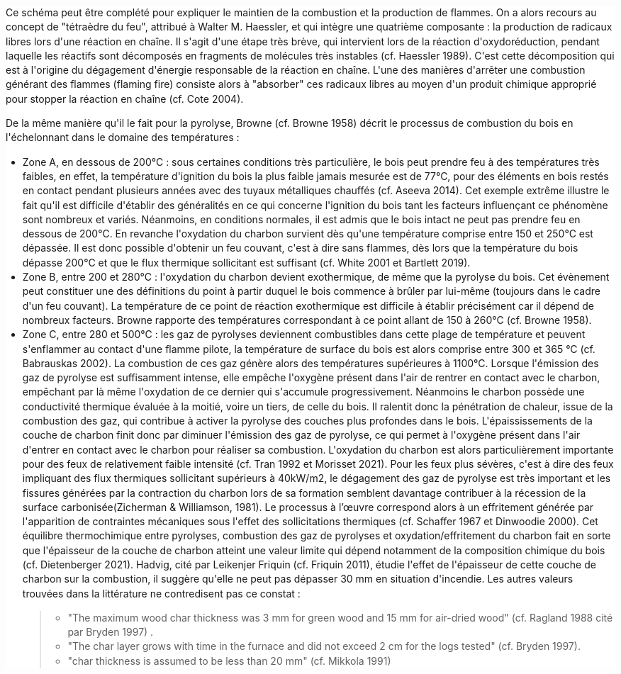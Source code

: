  Ce schéma peut être complété pour expliquer le maintien de la combustion et la production de flammes. On a alors recours au concept de "tétraèdre du feu", attribué à Walter M. Haessler, et qui intègre une quatrième composante : la production de radicaux libres lors d'une réaction en chaîne. Il s'agit d'une étape très brève, qui intervient lors de la réaction d'oxydoréduction, pendant laquelle les réactifs sont décomposés en fragments de molécules très instables (cf. Haessler 1989). C'est cette décomposition qui est à l'origine du dégagement d'énergie responsable de la réaction en chaîne. L'une des manières d'arrêter une combustion générant des flammes (flaming fire) consiste alors à "absorber" ces radicaux libres au moyen d'un produit chimique approprié pour stopper la réaction en chaîne (cf. Cote 2004).

 De la même manière qu'il le fait pour la pyrolyse, Browne (cf. Browne 1958) décrit le processus de combustion du bois en l'échelonnant dans le domaine des températures :
  - Zone A, en dessous de 200°C : sous certaines conditions très particulière, le bois peut prendre feu à des températures très faibles, en effet, la température d'ignition du bois la plus faible jamais mesurée est de 77°C, pour des éléments en bois restés en contact pendant plusieurs années avec des tuyaux métalliques chauffés (cf. Aseeva 2014). Cet exemple extrême illustre le fait qu'il est difficile d'établir des généralités en ce qui concerne l'ignition du bois tant les facteurs influençant ce phénomène sont nombreux et variés. Néanmoins, en conditions normales, il est admis que le bois intact ne peut pas prendre feu en dessous de 200°C. En revanche l'oxydation du charbon survient dès qu'une température comprise entre 150 et 250°C est dépassée. Il est donc possible d'obtenir un feu couvant, c'est à dire sans flammes, dès lors que la température du bois dépasse 200°C et que le flux thermique sollicitant est suffisant (cf. White 2001 et Bartlett 2019).
  - Zone B, entre 200 et 280°C : l'oxydation du charbon devient exothermique, de même que la pyrolyse du bois. Cet évènement peut constituer une des définitions du point à partir duquel le bois commence à brûler par lui-même (toujours dans le cadre d'un feu couvant). La température de ce point de réaction exothermique est difficile à établir précisément car il dépend de nombreux facteurs. Browne rapporte des températures correspondant à ce point allant de 150 à 260°C (cf. Browne 1958).
  - Zone C, entre 280 et 500°C : les gaz de pyrolyses deviennent combustibles dans cette plage de température et peuvent s'enflammer au contact d'une flamme pilote, la température de surface du bois est alors comprise entre 300 et 365 °C (cf. Babrauskas 2002). La combustion de ces gaz génère alors des températures supérieures à 1100°C. Lorsque l'émission des gaz de pyrolyse est suffisamment intense, elle empêche l'oxygène présent dans l'air de rentrer en contact avec le charbon, empêchant par là même l'oxydation de ce dernier qui s'accumule progressivement. Néanmoins le charbon possède une conductivité thermique évaluée à la moitié, voire un tiers, de celle du bois. Il ralentit donc la pénétration de chaleur, issue de la combustion des gaz, qui contribue à activer la pyrolyse des couches plus profondes dans le bois. L'épaississements de la couche de charbon finit donc par diminuer l'émission des gaz de pyrolyse, ce qui permet à l'oxygène présent dans l'air d'entrer en contact avec le charbon pour réaliser sa combustion. L'oxydation du charbon est alors particulièrement importante pour des feux de relativement faible intensité (cf. Tran 1992 et Morisset 2021). Pour les feux plus sévères, c'est à dire des feux impliquant des flux thermiques sollicitant supérieurs à 40kW/m2, le dégagement des gaz de pyrolyse est très important et les fissures générées par la contraction du charbon lors de sa formation semblent davantage contribuer à la récession de la surface carbonisée(Zicherman & Williamson, 1981). Le processus à l’œuvre correspond alors à un effritement générée par l'apparition de contraintes mécaniques sous l'effet des sollicitations thermiques (cf. Schaffer 1967 et Dinwoodie 2000). Cet équilibre thermochimique entre pyrolyses, combustion des gaz de pyrolyses et oxydation/effritement du charbon fait en sorte que l'épaisseur de la couche de charbon atteint une valeur limite qui dépend notamment de la composition chimique du bois (cf. Dietenberger 2021). Hadvig, cité par Leikenjer Friquin (cf. Friquin 2011), étudie l'effet de l'épaisseur de cette couche de charbon sur la combustion, il suggère qu'elle ne peut pas dépasser 30 mm en situation d'incendie. Les autres valeurs trouvées dans la littérature ne contredisent pas ce constat :
    >- "The maximum wood char thickness was 3 mm for green wood and 15 mm for air-dried wood" (cf. Ragland 1988 cité par Bryden 1997) .
    >- "The char layer grows with time in the furnace and did not exceed 2 cm for the logs tested" (cf. Bryden 1997).
    >- "char thickness is assumed to be less than 20 mm" (cf. Mikkola 1991)
